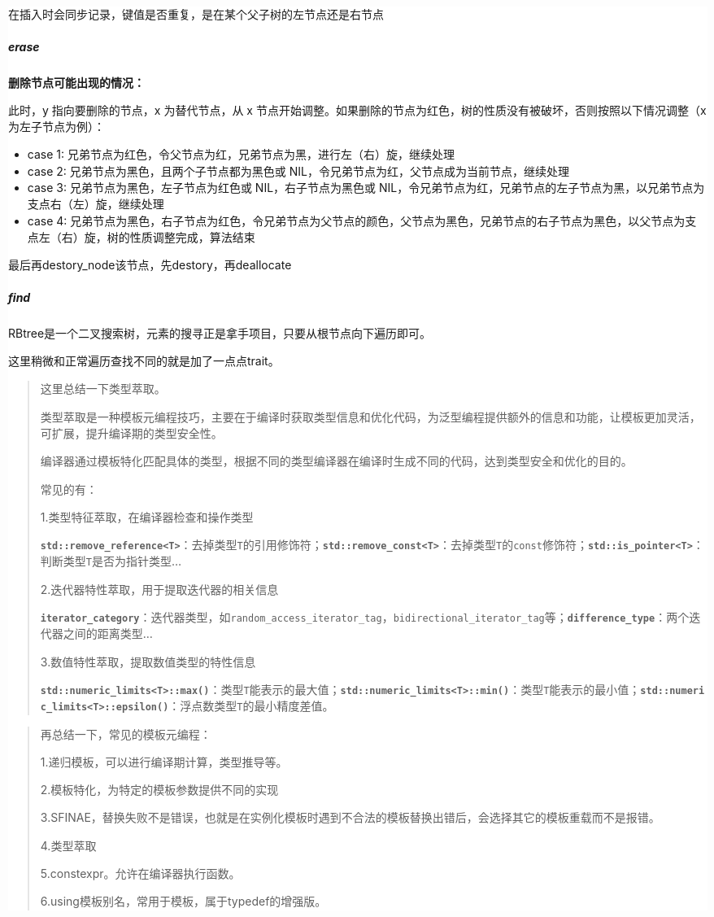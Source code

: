 在插入时会同步记录，键值是否重复，是在某个父子树的左节点还是右节点



##### erase

**删除节点可能出现的情况：**

此时，y 指向要删除的节点，x 为替代节点，从 x 节点开始调整。如果删除的节点为红色，树的性质没有被破坏，否则按照以下情况调整（x 为左子节点为例）：

- case 1: 兄弟节点为红色，令父节点为红，兄弟节点为黑，进行左（右）旋，继续处理
- case 2: 兄弟节点为黑色，且两个子节点都为黑色或 NIL，令兄弟节点为红，父节点成为当前节点，继续处理
- case 3: 兄弟节点为黑色，左子节点为红色或 NIL，右子节点为黑色或 NIL，令兄弟节点为红，兄弟节点的左子节点为黑，以兄弟节点为支点右（左）旋，继续处理
- case 4: 兄弟节点为黑色，右子节点为红色，令兄弟节点为父节点的颜色，父节点为黑色，兄弟节点的右子节点为黑色，以父节点为支点左（右）旋，树的性质调整完成，算法结束

最后再destory_node该节点，先destory，再deallocate



##### find

RBtree是一个二叉搜索树，元素的搜寻正是拿手项目，只要从根节点向下遍历即可。

这里稍微和正常遍历查找不同的就是加了一点点trait。

> 这里总结一下类型萃取。
>
> 类型萃取是一种模板元编程技巧，主要在于编译时获取类型信息和优化代码，为泛型编程提供额外的信息和功能，让模板更加灵活，可扩展，提升编译期的类型安全性。
>
> 编译器通过模板特化匹配具体的类型，根据不同的类型编译器在编译时生成不同的代码，达到类型安全和优化的目的。
>
> 常见的有：
>
> 1.类型特征萃取，在编译器检查和操作类型
>
> **`std::remove_reference<T>`**：去掉类型`T`的引用修饰符；**`std::remove_const<T>`**：去掉类型`T`的`const`修饰符；**`std::is_pointer<T>`**：判断类型`T`是否为指针类型…
>
> 2.迭代器特性萃取，用于提取迭代器的相关信息
>
> **`iterator_category`**：迭代器类型，如`random_access_iterator_tag`，`bidirectional_iterator_tag`等；**`difference_type`**：两个迭代器之间的距离类型…
>
> 3.数值特性萃取，提取数值类型的特性信息
>
> **`std::numeric_limits<T>::max()`**：类型`T`能表示的最大值；**`std::numeric_limits<T>::min()`**：类型`T`能表示的最小值；**`std::numeric_limits<T>::epsilon()`**：浮点数类型`T`的最小精度差值。

> 再总结一下，常见的模板元编程：
>
> 1.递归模板，可以进行编译期计算，类型推导等。
>
> 2.模板特化，为特定的模板参数提供不同的实现
>
> 3.SFINAE，替换失败不是错误，也就是在实例化模板时遇到不合法的模板替换出错后，会选择其它的模板重载而不是报错。
>
> 4.类型萃取
>
> 5.constexpr。允许在编译器执行函数。
>
> 6.using模板别名，常用于模板，属于typedef的增强版。
